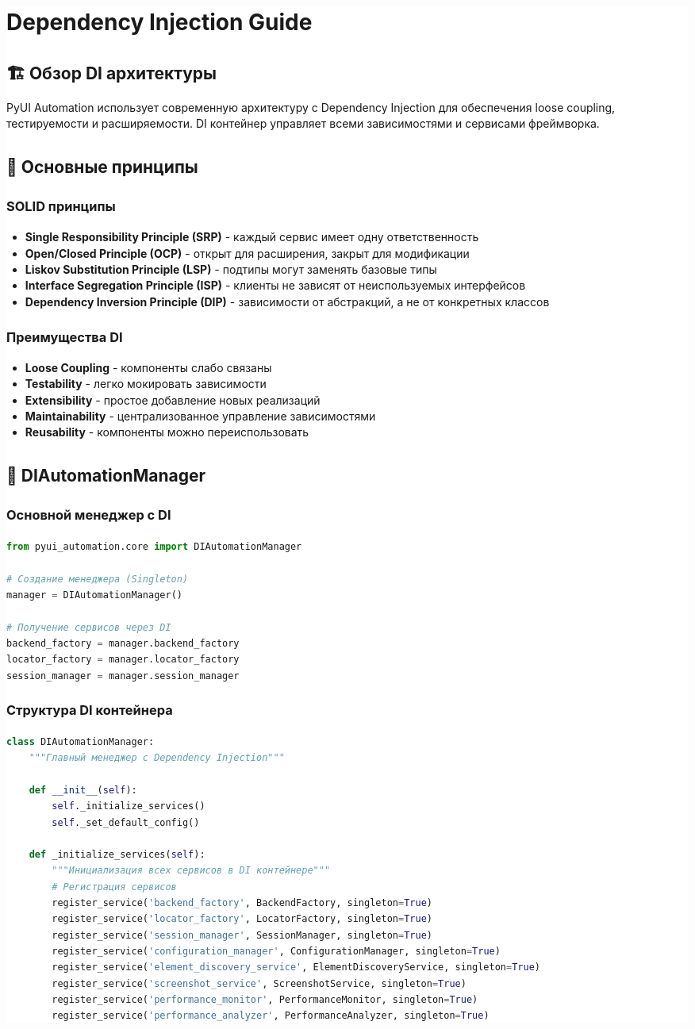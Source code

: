 # Dependency Injection Guide

## 🏗️ **Обзор DI архитектуры**

PyUI Automation использует современную архитектуру с Dependency Injection для обеспечения loose coupling, тестируемости и расширяемости. DI контейнер управляет всеми зависимостями и сервисами фреймворка.

## 🎯 **Основные принципы**

### **SOLID принципы**
- **Single Responsibility Principle (SRP)** - каждый сервис имеет одну ответственность
- **Open/Closed Principle (OCP)** - открыт для расширения, закрыт для модификации
- **Liskov Substitution Principle (LSP)** - подтипы могут заменять базовые типы
- **Interface Segregation Principle (ISP)** - клиенты не зависят от неиспользуемых интерфейсов
- **Dependency Inversion Principle (DIP)** - зависимости от абстракций, а не от конкретных классов

### **Преимущества DI**
- **Loose Coupling** - компоненты слабо связаны
- **Testability** - легко мокировать зависимости
- **Extensibility** - простое добавление новых реализаций
- **Maintainability** - централизованное управление зависимостями
- **Reusability** - компоненты можно переиспользовать

## 🏢 **DIAutomationManager**

### **Основной менеджер с DI**

```python
from pyui_automation.core import DIAutomationManager

# Создание менеджера (Singleton)
manager = DIAutomationManager()

# Получение сервисов через DI
backend_factory = manager.backend_factory
locator_factory = manager.locator_factory
session_manager = manager.session_manager
```

### **Структура DI контейнера**

```python
class DIAutomationManager:
    """Главный менеджер с Dependency Injection"""
    
    def __init__(self):
        self._initialize_services()
        self._set_default_config()
    
    def _initialize_services(self):
        """Инициализация всех сервисов в DI контейнере"""
        # Регистрация сервисов
        register_service('backend_factory', BackendFactory, singleton=True)
        register_service('locator_factory', LocatorFactory, singleton=True)
        register_service('session_manager', SessionManager, singleton=True)
        register_service('configuration_manager', ConfigurationManager, singleton=True)
        register_service('element_discovery_service', ElementDiscoveryService, singleton=True)
        register_service('screenshot_service', ScreenshotService, singleton=True)
        register_service('performance_monitor', PerformanceMonitor, singleton=True)
        register_service('performance_analyzer', PerformanceAnalyzer, singleton=True)
```